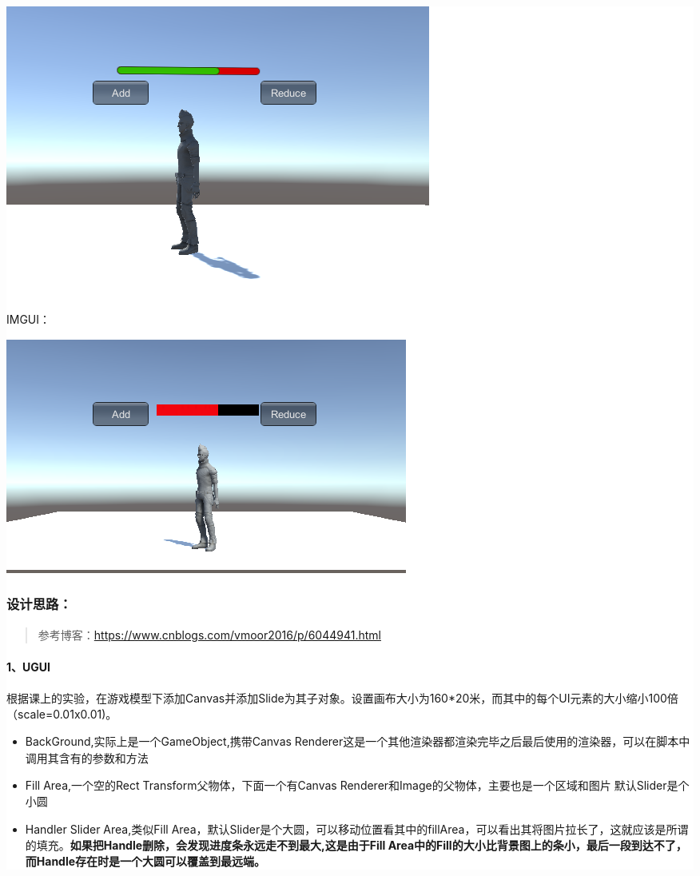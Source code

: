 ![2](Assets/2.png)

IMGUI：

![1](Assets/1.png)

### 设计思路：

> 参考博客：https://www.cnblogs.com/vmoor2016/p/6044941.html

#### 1、UGUI

根据课上的实验，在游戏模型下添加Canvas并添加Slide为其子对象。设置画布大小为160*20米，而其中的每个UI元素的大小缩小100倍（scale=0.01x0.01)。

- BackGround,实际上是一个GameObject,携带Canvas Renderer这是一个其他渲染器都渲染完毕之后最后使用的渲染器，可以在脚本中调用其含有的参数和方法


- Fill Area,一个空的Rect Transform父物体，下面一个有Canvas Renderer和Image的父物体，主要也是一个区域和图片 默认Slider是个小圆


- Handler Slider Area,类似Fill Area，默认Slider是个大圆，可以移动位置看其中的fillArea，可以看出其将图片拉长了，这就应该是所谓的填充。**如果把Handle删除，会发现进度条永远走不到最大,这是由于Fill Area中的Fill的大小比背景图上的条小，最后一段到达不了，而Handle存在时是一个大圆可以覆盖到最远端。**
